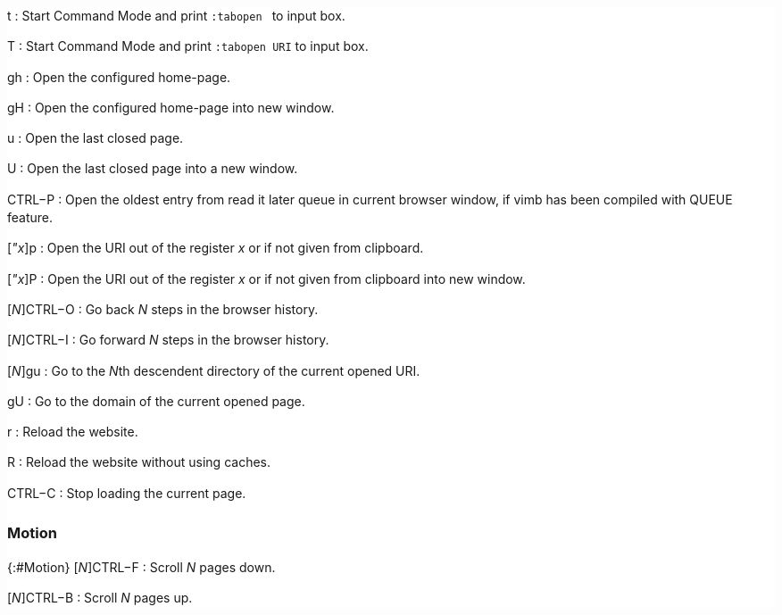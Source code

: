 t
: Start Command Mode and print `:tabopen ` to input box.

T
: Start Command Mode and print `:tabopen URI` to input box.

gh
: Open the configured home-page.

gH
: Open the configured home-page into new window.

u
: Open the last closed page.

U
: Open the last closed page into a new window.

CTRL−P
: Open the oldest entry from read it later queue in current browser window, if
  vimb has been compiled with QUEUE feature.

[*"x*]p
: Open the URI out of the register *x* or if not given from clipboard.

[*"x*]P
: Open the URI out of the register *x* or if not given from clipboard into new
  window.

[*N*]CTRL−O
: Go back *N* steps in the browser history.

[*N*]CTRL−I
: Go forward *N* steps in the browser history.

[*N*]gu
: Go to the *N*th descendent directory of the current opened URI.

gU
: Go to the domain of the current opened page.

r
: Reload the website.

R
: Reload the website without using caches.

CTRL−C
: Stop loading the current page.

### Motion
{:#Motion}
[*N*]CTRL−F
: Scroll *N* pages down.

[*N*]CTRL−B
: Scroll *N* pages up.
